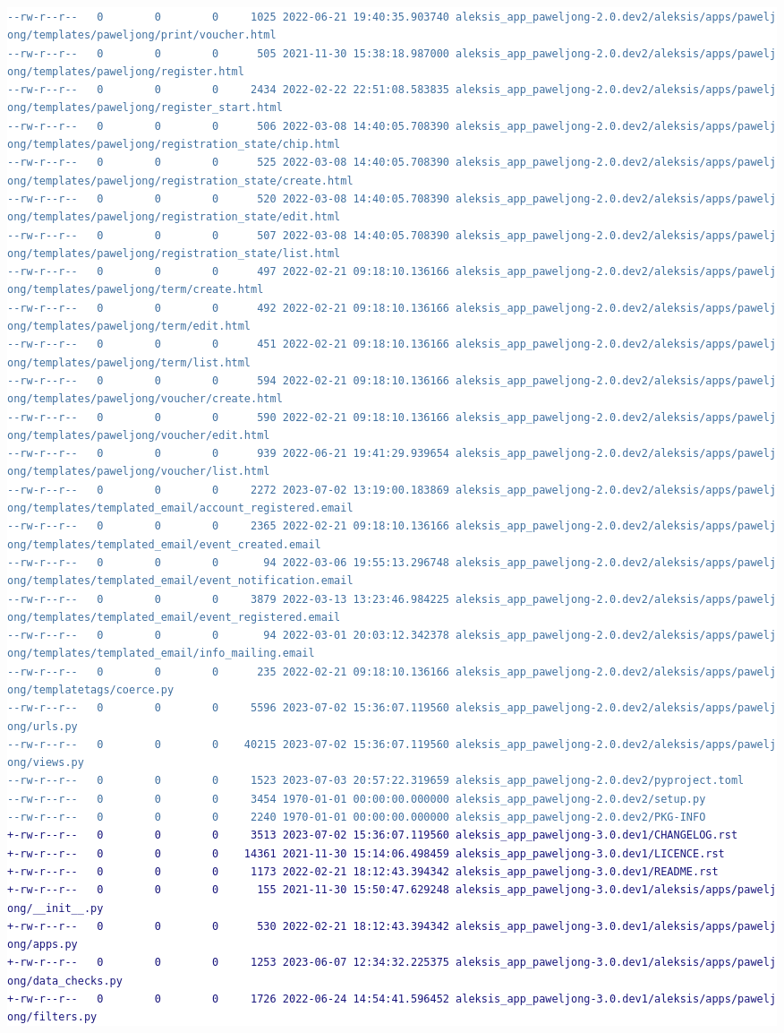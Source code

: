 ```diff
--rw-r--r--   0        0        0     1025 2022-06-21 19:40:35.903740 aleksis_app_paweljong-2.0.dev2/aleksis/apps/paweljong/templates/paweljong/print/voucher.html
--rw-r--r--   0        0        0      505 2021-11-30 15:38:18.987000 aleksis_app_paweljong-2.0.dev2/aleksis/apps/paweljong/templates/paweljong/register.html
--rw-r--r--   0        0        0     2434 2022-02-22 22:51:08.583835 aleksis_app_paweljong-2.0.dev2/aleksis/apps/paweljong/templates/paweljong/register_start.html
--rw-r--r--   0        0        0      506 2022-03-08 14:40:05.708390 aleksis_app_paweljong-2.0.dev2/aleksis/apps/paweljong/templates/paweljong/registration_state/chip.html
--rw-r--r--   0        0        0      525 2022-03-08 14:40:05.708390 aleksis_app_paweljong-2.0.dev2/aleksis/apps/paweljong/templates/paweljong/registration_state/create.html
--rw-r--r--   0        0        0      520 2022-03-08 14:40:05.708390 aleksis_app_paweljong-2.0.dev2/aleksis/apps/paweljong/templates/paweljong/registration_state/edit.html
--rw-r--r--   0        0        0      507 2022-03-08 14:40:05.708390 aleksis_app_paweljong-2.0.dev2/aleksis/apps/paweljong/templates/paweljong/registration_state/list.html
--rw-r--r--   0        0        0      497 2022-02-21 09:18:10.136166 aleksis_app_paweljong-2.0.dev2/aleksis/apps/paweljong/templates/paweljong/term/create.html
--rw-r--r--   0        0        0      492 2022-02-21 09:18:10.136166 aleksis_app_paweljong-2.0.dev2/aleksis/apps/paweljong/templates/paweljong/term/edit.html
--rw-r--r--   0        0        0      451 2022-02-21 09:18:10.136166 aleksis_app_paweljong-2.0.dev2/aleksis/apps/paweljong/templates/paweljong/term/list.html
--rw-r--r--   0        0        0      594 2022-02-21 09:18:10.136166 aleksis_app_paweljong-2.0.dev2/aleksis/apps/paweljong/templates/paweljong/voucher/create.html
--rw-r--r--   0        0        0      590 2022-02-21 09:18:10.136166 aleksis_app_paweljong-2.0.dev2/aleksis/apps/paweljong/templates/paweljong/voucher/edit.html
--rw-r--r--   0        0        0      939 2022-06-21 19:41:29.939654 aleksis_app_paweljong-2.0.dev2/aleksis/apps/paweljong/templates/paweljong/voucher/list.html
--rw-r--r--   0        0        0     2272 2023-07-02 13:19:00.183869 aleksis_app_paweljong-2.0.dev2/aleksis/apps/paweljong/templates/templated_email/account_registered.email
--rw-r--r--   0        0        0     2365 2022-02-21 09:18:10.136166 aleksis_app_paweljong-2.0.dev2/aleksis/apps/paweljong/templates/templated_email/event_created.email
--rw-r--r--   0        0        0       94 2022-03-06 19:55:13.296748 aleksis_app_paweljong-2.0.dev2/aleksis/apps/paweljong/templates/templated_email/event_notification.email
--rw-r--r--   0        0        0     3879 2022-03-13 13:23:46.984225 aleksis_app_paweljong-2.0.dev2/aleksis/apps/paweljong/templates/templated_email/event_registered.email
--rw-r--r--   0        0        0       94 2022-03-01 20:03:12.342378 aleksis_app_paweljong-2.0.dev2/aleksis/apps/paweljong/templates/templated_email/info_mailing.email
--rw-r--r--   0        0        0      235 2022-02-21 09:18:10.136166 aleksis_app_paweljong-2.0.dev2/aleksis/apps/paweljong/templatetags/coerce.py
--rw-r--r--   0        0        0     5596 2023-07-02 15:36:07.119560 aleksis_app_paweljong-2.0.dev2/aleksis/apps/paweljong/urls.py
--rw-r--r--   0        0        0    40215 2023-07-02 15:36:07.119560 aleksis_app_paweljong-2.0.dev2/aleksis/apps/paweljong/views.py
--rw-r--r--   0        0        0     1523 2023-07-03 20:57:22.319659 aleksis_app_paweljong-2.0.dev2/pyproject.toml
--rw-r--r--   0        0        0     3454 1970-01-01 00:00:00.000000 aleksis_app_paweljong-2.0.dev2/setup.py
--rw-r--r--   0        0        0     2240 1970-01-01 00:00:00.000000 aleksis_app_paweljong-2.0.dev2/PKG-INFO
+-rw-r--r--   0        0        0     3513 2023-07-02 15:36:07.119560 aleksis_app_paweljong-3.0.dev1/CHANGELOG.rst
+-rw-r--r--   0        0        0    14361 2021-11-30 15:14:06.498459 aleksis_app_paweljong-3.0.dev1/LICENCE.rst
+-rw-r--r--   0        0        0     1173 2022-02-21 18:12:43.394342 aleksis_app_paweljong-3.0.dev1/README.rst
+-rw-r--r--   0        0        0      155 2021-11-30 15:50:47.629248 aleksis_app_paweljong-3.0.dev1/aleksis/apps/paweljong/__init__.py
+-rw-r--r--   0        0        0      530 2022-02-21 18:12:43.394342 aleksis_app_paweljong-3.0.dev1/aleksis/apps/paweljong/apps.py
+-rw-r--r--   0        0        0     1253 2023-06-07 12:34:32.225375 aleksis_app_paweljong-3.0.dev1/aleksis/apps/paweljong/data_checks.py
+-rw-r--r--   0        0        0     1726 2022-06-24 14:54:41.596452 aleksis_app_paweljong-3.0.dev1/aleksis/apps/paweljong/filters.py
```